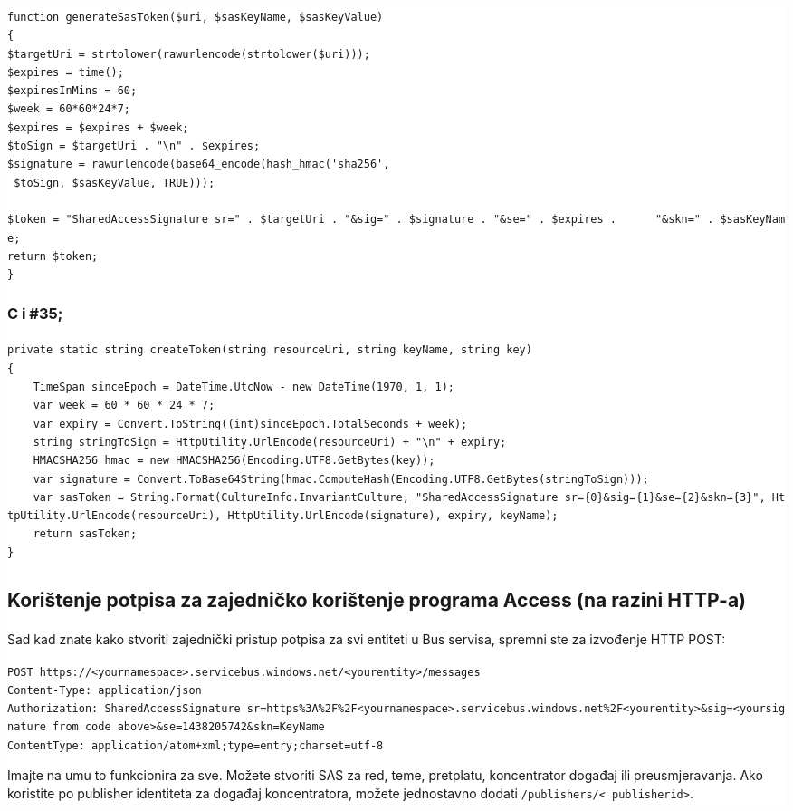 ```
function generateSasToken($uri, $sasKeyName, $sasKeyValue) 
{ 
$targetUri = strtolower(rawurlencode(strtolower($uri))); 
$expires = time();  
$expiresInMins = 60; 
$week = 60*60*24*7;
$expires = $expires + $week; 
$toSign = $targetUri . "\n" . $expires; 
$signature = rawurlencode(base64_encode(hash_hmac('sha256',             
 $toSign, $sasKeyValue, TRUE))); 

$token = "SharedAccessSignature sr=" . $targetUri . "&sig=" . $signature . "&se=" . $expires .      "&skn=" . $sasKeyName; 
return $token; 
}
```
 
### <a name="c35"></a>C i #35;

```
private static string createToken(string resourceUri, string keyName, string key)
{
    TimeSpan sinceEpoch = DateTime.UtcNow - new DateTime(1970, 1, 1);
    var week = 60 * 60 * 24 * 7;
    var expiry = Convert.ToString((int)sinceEpoch.TotalSeconds + week);
    string stringToSign = HttpUtility.UrlEncode(resourceUri) + "\n" + expiry;
    HMACSHA256 hmac = new HMACSHA256(Encoding.UTF8.GetBytes(key));
    var signature = Convert.ToBase64String(hmac.ComputeHash(Encoding.UTF8.GetBytes(stringToSign)));
    var sasToken = String.Format(CultureInfo.InvariantCulture, "SharedAccessSignature sr={0}&sig={1}&se={2}&skn={3}", HttpUtility.UrlEncode(resourceUri), HttpUtility.UrlEncode(signature), expiry, keyName);
    return sasToken;
}
```

## <a name="using-the-shared-access-signature-at-http-level"></a>Korištenje potpisa za zajedničko korištenje programa Access (na razini HTTP-a)
 
Sad kad znate kako stvoriti zajednički pristup potpisa za svi entiteti u Bus servisa, spremni ste za izvođenje HTTP POST:

```
POST https://<yournamespace>.servicebus.windows.net/<yourentity>/messages
Content-Type: application/json
Authorization: SharedAccessSignature sr=https%3A%2F%2F<yournamespace>.servicebus.windows.net%2F<yourentity>&sig=<yoursignature from code above>&se=1438205742&skn=KeyName
ContentType: application/atom+xml;type=entry;charset=utf-8
``` 
    
Imajte na umu to funkcionira za sve. Možete stvoriti SAS za red, teme, pretplatu, koncentrator događaj ili preusmjeravanja. Ako koristite po publisher identiteta za događaj koncentratora, možete jednostavno dodati `/publishers/< publisherid>`.
